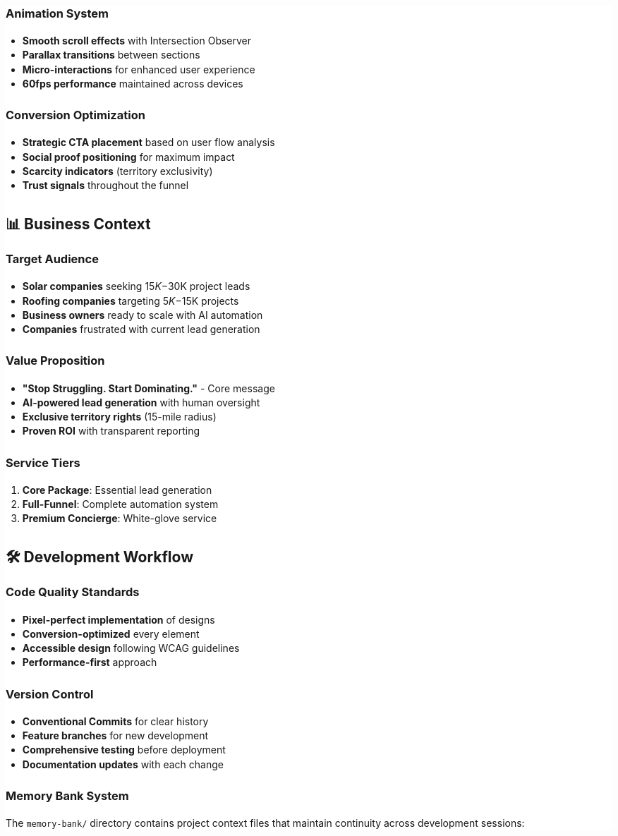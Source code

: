 ### Animation System
- **Smooth scroll effects** with Intersection Observer
- **Parallax transitions** between sections
- **Micro-interactions** for enhanced user experience
- **60fps performance** maintained across devices

### Conversion Optimization
- **Strategic CTA placement** based on user flow analysis
- **Social proof positioning** for maximum impact
- **Scarcity indicators** (territory exclusivity)
- **Trust signals** throughout the funnel

## 📊 Business Context

### Target Audience
- **Solar companies** seeking $15K-$30K project leads
- **Roofing companies** targeting $5K-$15K projects
- **Business owners** ready to scale with AI automation
- **Companies** frustrated with current lead generation

### Value Proposition
- **"Stop Struggling. Start Dominating."** - Core message
- **AI-powered lead generation** with human oversight
- **Exclusive territory rights** (15-mile radius)
- **Proven ROI** with transparent reporting

### Service Tiers
1. **Core Package**: Essential lead generation
2. **Full-Funnel**: Complete automation system
3. **Premium Concierge**: White-glove service

## 🛠️ Development Workflow

### Code Quality Standards
- **Pixel-perfect implementation** of designs
- **Conversion-optimized** every element
- **Accessible design** following WCAG guidelines
- **Performance-first** approach

### Version Control
- **Conventional Commits** for clear history
- **Feature branches** for new development
- **Comprehensive testing** before deployment
- **Documentation updates** with each change

### Memory Bank System
The `memory-bank/` directory contains project context files that maintain continuity across development sessions:
